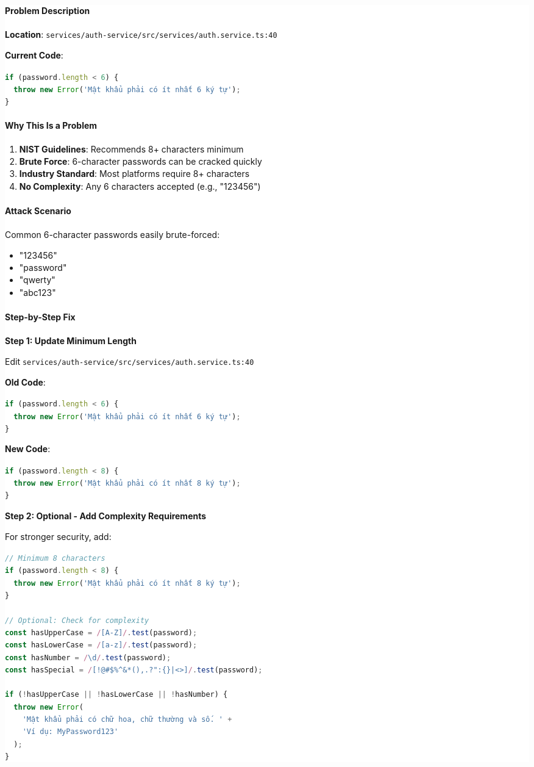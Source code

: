 
#### Problem Description

**Location**: `services/auth-service/src/services/auth.service.ts:40`

**Current Code**:
```typescript
if (password.length < 6) {
  throw new Error('Mật khẩu phải có ít nhất 6 ký tự');
}
```

#### Why This Is a Problem

1. **NIST Guidelines**: Recommends 8+ characters minimum
2. **Brute Force**: 6-character passwords can be cracked quickly
3. **Industry Standard**: Most platforms require 8+ characters
4. **No Complexity**: Any 6 characters accepted (e.g., "123456")

#### Attack Scenario

Common 6-character passwords easily brute-forced:
- "123456"
- "password"
- "qwerty"
- "abc123"

#### Step-by-Step Fix

**Step 1: Update Minimum Length**

Edit `services/auth-service/src/services/auth.service.ts:40`

**Old Code**:
```typescript
if (password.length < 6) {
  throw new Error('Mật khẩu phải có ít nhất 6 ký tự');
}
```

**New Code**:
```typescript
if (password.length < 8) {
  throw new Error('Mật khẩu phải có ít nhất 8 ký tự');
}
```

**Step 2: Optional - Add Complexity Requirements**

For stronger security, add:
```typescript
// Minimum 8 characters
if (password.length < 8) {
  throw new Error('Mật khẩu phải có ít nhất 8 ký tự');
}

// Optional: Check for complexity
const hasUpperCase = /[A-Z]/.test(password);
const hasLowerCase = /[a-z]/.test(password);
const hasNumber = /\d/.test(password);
const hasSpecial = /[!@#$%^&*(),.?":{}|<>]/.test(password);

if (!hasUpperCase || !hasLowerCase || !hasNumber) {
  throw new Error(
    'Mật khẩu phải có chữ hoa, chữ thường và số. ' +
    'Ví dụ: MyPassword123'
  );
}
```
